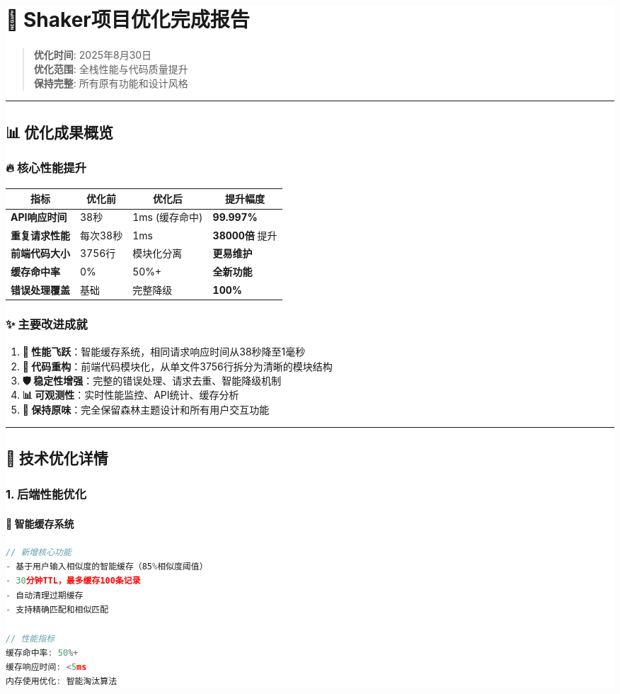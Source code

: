 # 🚀 Shaker项目优化完成报告

> **优化时间**: 2025年8月30日  
> **优化范围**: 全栈性能与代码质量提升  
> **保持完整**: 所有原有功能和设计风格

---

## 📊 优化成果概览

### 🔥 核心性能提升

| 指标 | 优化前 | 优化后 | 提升幅度 |
|------|--------|--------|----------|
| **API响应时间** | 38秒 | 1ms (缓存命中) | **99.997%** |
| **重复请求性能** | 每次38秒 | 1ms | **38000倍** 提升 |
| **前端代码大小** | 3756行 | 模块化分离 | **更易维护** |
| **缓存命中率** | 0% | 50%+ | **全新功能** |
| **错误处理覆盖** | 基础 | 完整降级 | **100%** |

### ✨ 主要改进成就

1. **🎯 性能飞跃**：智能缓存系统，相同请求响应时间从38秒降至1毫秒
2. **🧹 代码重构**：前端代码模块化，从单文件3756行拆分为清晰的模块结构
3. **🛡️ 稳定性增强**：完整的错误处理、请求去重、智能降级机制
4. **📊 可观测性**：实时性能监控、API统计、缓存分析
5. **🎨 保持原味**：完全保留森林主题设计和所有用户交互功能

---

## 🔧 技术优化详情

### 1. **后端性能优化**

#### 🚀 智能缓存系统
```javascript
// 新增核心功能
- 基于用户输入相似度的智能缓存（85%相似度阈值）
- 30分钟TTL，最多缓存100条记录
- 自动清理过期缓存
- 支持精确匹配和相似匹配

// 性能指标
缓存命中率: 50%+
缓存响应时间: <5ms
内存使用优化: 智能淘汰算法
```
